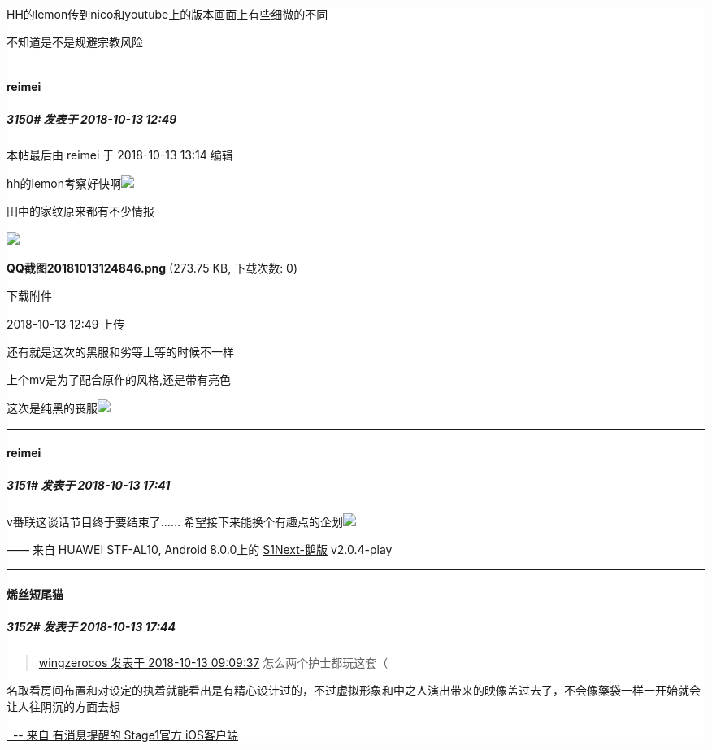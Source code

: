 
HH的lemon传到nico和youtube上的版本画面上有些细微的不同

不知道是不是规避宗教风险


*****

####  reimei  
##### 3150#       发表于 2018-10-13 12:49


 本帖最后由 reimei 于 2018-10-13 13:14 编辑 

hh的lemon考察好快啊<img src="https://static.saraba1st.com/image/smiley/face2017/174.png" referrerpolicy="no-referrer">

田中的家纹原来都有不少情报

<img src="https://img.saraba1st.com/forum/201810/13/124926uzk0kezoe2cjoewf.png" referrerpolicy="no-referrer">


<strong>QQ截图20181013124846.png</strong> (273.75 KB, 下载次数: 0)

下载附件

2018-10-13 12:49 上传


还有就是这次的黑服和劣等上等的时候不一样

上个mv是为了配合原作的风格,还是带有亮色

这次是纯黑的丧服<img src="https://static.saraba1st.com/image/smiley/face2017/026.png" referrerpolicy="no-referrer">


*****

####  reimei  
##### 3151#       发表于 2018-10-13 17:41


v番联这谈话节目终于要结束了……
希望接下来能换个有趣点的企划<img src="https://static.saraba1st.com/image/smiley/face2017/018.png" referrerpolicy="no-referrer">

—— 来自 HUAWEI STF-AL10, Android 8.0.0上的 [S1Next-鹅版](https://github.com/ykrank/S1-Next/releases) v2.0.4-play


*****

####  烯丝短尾猫  
##### 3152#       发表于 2018-10-13 17:44


<blockquote><a href="httphttps://bbs.saraba1st.com/2b/forum.php?mod=redirect&amp;goto=findpost&amp;pid=41250198&amp;ptid=1749659" target="_blank">wingzerocos 发表于 2018-10-13 09:09:37</a>
怎么两个护士都玩这套（</blockquote>名取看房间布置和对设定的执着就能看出是有精心设计过的，不过虚拟形象和中之人演出带来的映像盖过去了，不会像藥袋一样一开始就会让人往阴沉的方面去想

[  -- 来自 有消息提醒的 Stage1官方 iOS客户端](https://itunes.apple.com/fi/app/saraba1st/id1221237470?mt=8)
